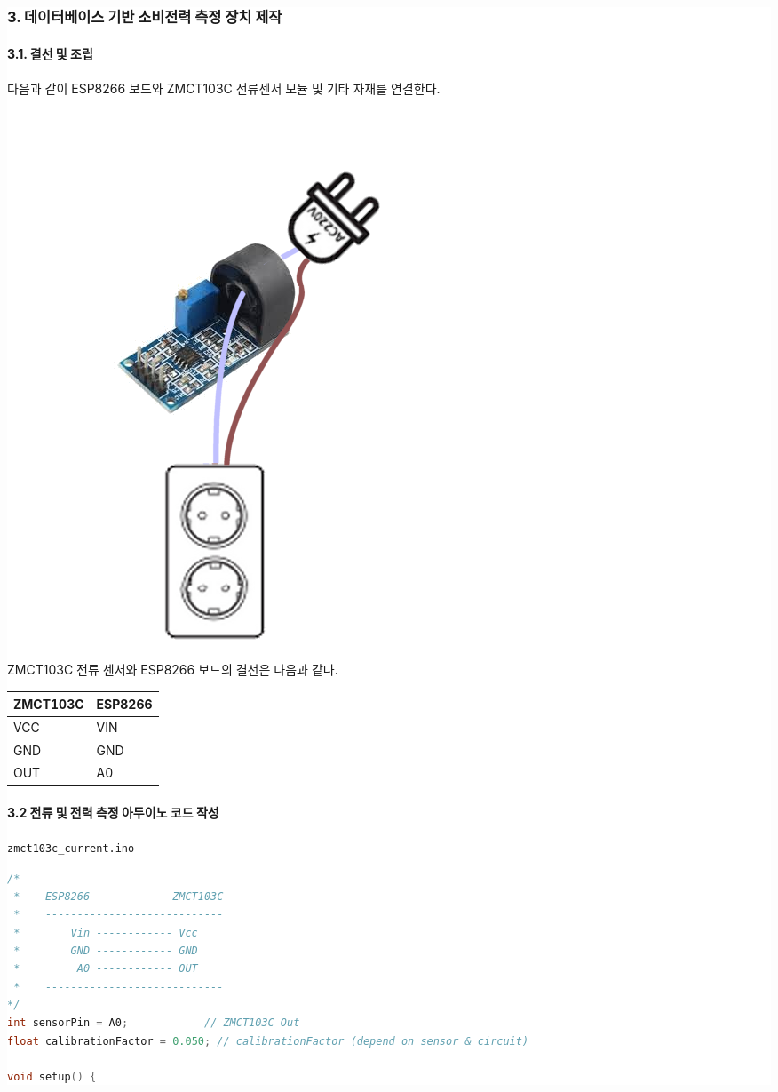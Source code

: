 ### 3. 데이터베이스 기반 소비전력 측정 장치 제작

#### 3.1. 결선 및 조립

다음과 같이 ESP8266 보드와 ZMCT103C 전류센서 모듈 및 기타 자재를 연결한다.

![](https://github.com/greattoe/proj4power_saving/blob/master/md/img/power_mesuring_device.png)

ZMCT103C 전류 센서와 ESP8266 보드의 결선은 다음과 같다.

| ZMCT103C | ESP8266 |
| -------- | ------- |
| VCC      | VIN     |
| GND      | GND     |
| OUT      | A0      |

#### 3.2 전류 및 전력 측정 아두이노 코드 작성

`zmct103c_current.ino`

```c
/*
 *    ESP8266             ZMCT103C
 *    ----------------------------
 *        Vin ------------ Vcc
 *        GND ------------ GND
 *         A0 ------------ OUT
 *    ----------------------------
*/
int sensorPin = A0;            // ZMCT103C Out
float calibrationFactor = 0.050; // calibrationFactor (depend on sensor & circuit)

void setup() {
```